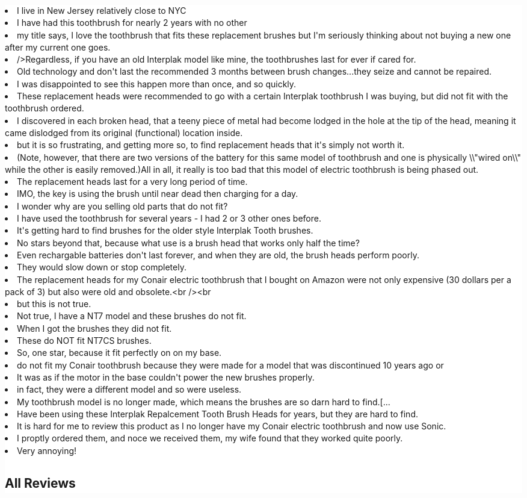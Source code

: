 <li> I live in New Jersey relatively close to NYC</li>
<li> I have had this toothbrush for nearly 2 years with no other</li>
<li> my title says, I love the toothbrush that fits these replacement brushes but I&#x27;m seriously thinking about not buying a new one after my current one goes.  </li>
<li> /&gt;Regardless, if you have an old Interplak model like mine, the toothbrushes last for ever if cared for.</li>
<li> Old technology and don&#x27;t last the recommended 3 months between brush changes...they seize and cannot be repaired.</li>
<li> I was disappointed to see this happen more than once, and so quickly.  </li>
<li> These replacement heads were recommended to go with a certain Interplak toothbrush I was buying, but did not fit with the toothbrush ordered.  </li>
<li> I discovered in each broken head, that a teeny piece of metal had become lodged in the hole at the tip of the head, meaning it came dislodged from its original (functional) location inside.  </li>
<li> but it is so frustrating, and getting more so, to find replacement heads that it&#x27;s simply not worth it.</li>
<li> (Note, however, that there are two versions of the battery for this same model of toothbrush and one is physically \\&quot;wired on\\&quot; while the other is easily removed.)All in all, it really is too bad that this model of electric toothbrush is being phased out.</li>
<li> The replacement heads last for a very long period of time.</li>
<li> IMO, the key is using the brush until near dead then charging for a day.</li>
<li> I wonder why are you selling old parts that do not fit?</li>
<li> I have used the toothbrush for several years - I had 2 or 3 other ones before.</li>
<li> It&#x27;s getting hard to find brushes for the older style Interplak Tooth brushes.  </li>
<li> No stars beyond that, because what use is a brush head that works only half the time?</li>
<li> Even rechargable batteries don&#x27;t last forever, and when they are old, the brush heads perform poorly.</li>
<li> They would slow down or stop completely.  </li>
<li> The replacement heads for my Conair electric toothbrush that I bought on Amazon were not only expensive (30 dollars per a pack of 3) but also were old and obsolete.&lt;br /&gt;&lt;br</li>
<li> but this is not true.</li>
<li> Not true, I have a NT7 model and these brushes do not fit.  </li>
<li> When I got the brushes they did not fit.  </li>
<li> These do NOT fit NT7CS brushes.</li>
<li> So, one star, because it fit perfectly on on my base.  </li>
<li> do not fit my Conair toothbrush because they were made for a model that  was discontinued 10 years ago or</li>
<li> It was as if the motor in the base couldn&#x27;t power the new brushes properly.  </li>
<li> in fact, they were a different model and so were useless.</li>
<li> My toothbrush model is no longer made, which means the brushes are so darn hard to find.[...</li>
<li> Have been using these Interplak Repalcement Tooth Brush Heads for years, but they are hard to find.</li>
<li> It is hard for me to review this product as I no longer have my Conair electric toothbrush and now use Sonic.  </li>
<li> I proptly ordered them, and noce we received them, my wife found that they worked quite poorly.  </li>
<li> Very annoying!  </li>
</ol>

<h2>All Reviews</h2>
